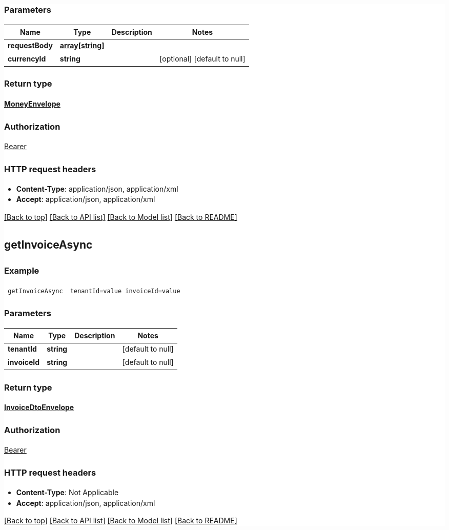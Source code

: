 ### Parameters


Name | Type | Description  | Notes
------------- | ------------- | ------------- | -------------
 **requestBody** | [**array[string]**](string.md) |  |
 **currencyId** | **string** |  | [optional] [default to null]

### Return type

[**MoneyEnvelope**](MoneyEnvelope.md)

### Authorization

[Bearer](../README.md#Bearer)

### HTTP request headers

- **Content-Type**: application/json, application/xml
- **Accept**: application/json, application/xml

[[Back to top]](#) [[Back to API list]](../README.md#documentation-for-api-endpoints) [[Back to Model list]](../README.md#documentation-for-models) [[Back to README]](../README.md)


## getInvoiceAsync



### Example

```bash
 getInvoiceAsync  tenantId=value invoiceId=value
```

### Parameters


Name | Type | Description  | Notes
------------- | ------------- | ------------- | -------------
 **tenantId** | **string** |  | [default to null]
 **invoiceId** | **string** |  | [default to null]

### Return type

[**InvoiceDtoEnvelope**](InvoiceDtoEnvelope.md)

### Authorization

[Bearer](../README.md#Bearer)

### HTTP request headers

- **Content-Type**: Not Applicable
- **Accept**: application/json, application/xml

[[Back to top]](#) [[Back to API list]](../README.md#documentation-for-api-endpoints) [[Back to Model list]](../README.md#documentation-for-models) [[Back to README]](../README.md)

